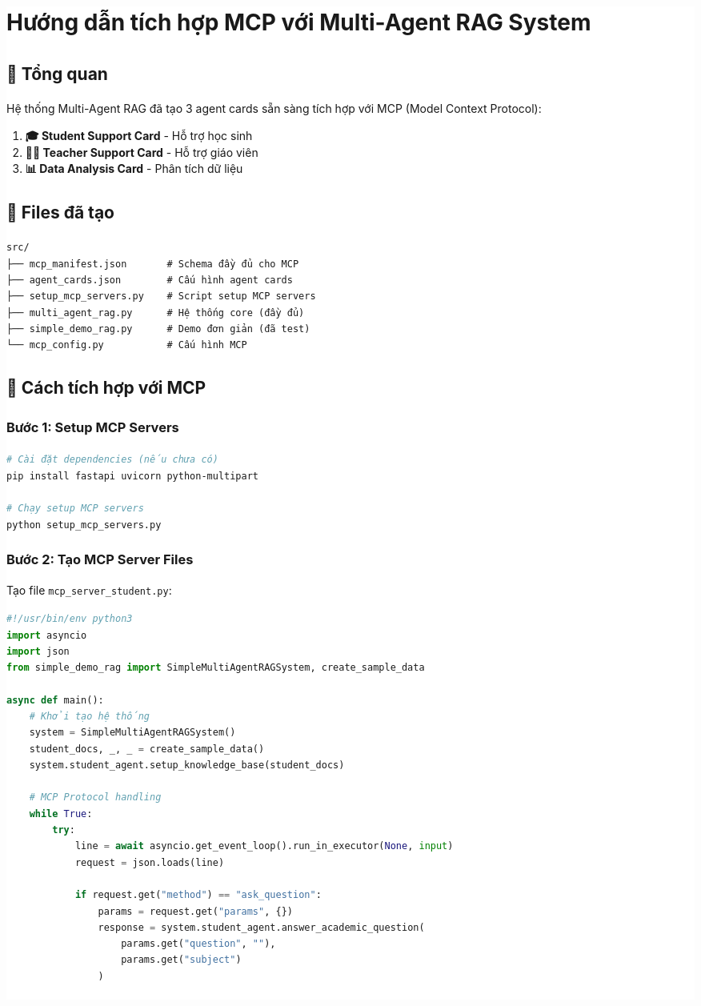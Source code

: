 # Hướng dẫn tích hợp MCP với Multi-Agent RAG System

## 🎯 Tổng quan

Hệ thống Multi-Agent RAG đã tạo 3 agent cards sẵn sàng tích hợp với MCP (Model Context Protocol):

1. **🎓 Student Support Card** - Hỗ trợ học sinh
2. **👨‍🏫 Teacher Support Card** - Hỗ trợ giáo viên  
3. **📊 Data Analysis Card** - Phân tích dữ liệu

## 📁 Files đã tạo

```
src/
├── mcp_manifest.json       # Schema đầy đủ cho MCP
├── agent_cards.json        # Cấu hình agent cards
├── setup_mcp_servers.py    # Script setup MCP servers
├── multi_agent_rag.py      # Hệ thống core (đầy đủ)
├── simple_demo_rag.py      # Demo đơn giản (đã test)
└── mcp_config.py           # Cấu hình MCP
```

## 🚀 Cách tích hợp với MCP

### Bước 1: Setup MCP Servers

```bash
# Cài đặt dependencies (nếu chưa có)
pip install fastapi uvicorn python-multipart

# Chạy setup MCP servers
python setup_mcp_servers.py
```

### Bước 2: Tạo MCP Server Files

Tạo file `mcp_server_student.py`:

```python
#!/usr/bin/env python3
import asyncio
import json
from simple_demo_rag import SimpleMultiAgentRAGSystem, create_sample_data

async def main():
    # Khởi tạo hệ thống
    system = SimpleMultiAgentRAGSystem()
    student_docs, _, _ = create_sample_data()
    system.student_agent.setup_knowledge_base(student_docs)
    
    # MCP Protocol handling
    while True:
        try:
            line = await asyncio.get_event_loop().run_in_executor(None, input)
            request = json.loads(line)
            
            if request.get("method") == "ask_question":
                params = request.get("params", {})
                response = system.student_agent.answer_academic_question(
                    params.get("question", ""),
                    params.get("subject")
                )
                
```